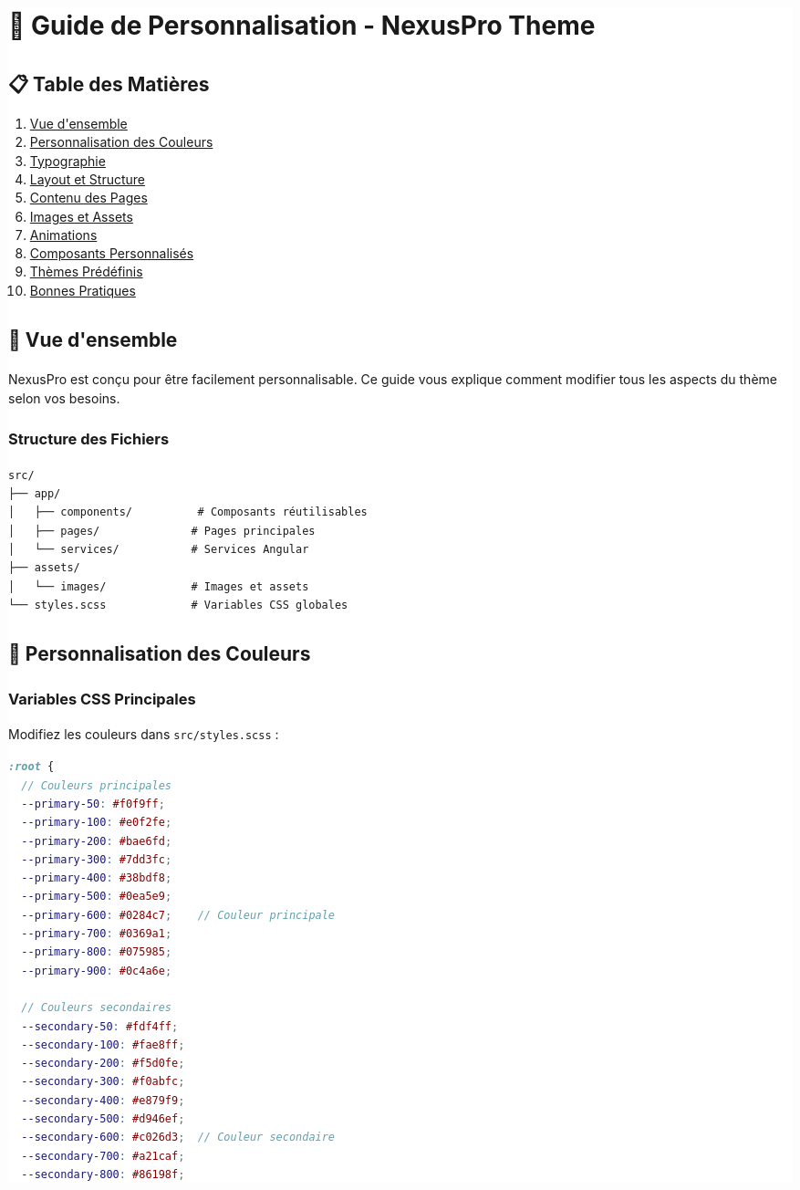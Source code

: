 # 🎨 Guide de Personnalisation - NexusPro Theme

## 📋 Table des Matières

1. [Vue d'ensemble](#vue-densemble)
2. [Personnalisation des Couleurs](#personnalisation-des-couleurs)
3. [Typographie](#typographie)
4. [Layout et Structure](#layout-et-structure)
5. [Contenu des Pages](#contenu-des-pages)
6. [Images et Assets](#images-et-assets)
7. [Animations](#animations)
8. [Composants Personnalisés](#composants-personnalisés)
9. [Thèmes Prédéfinis](#thèmes-prédéfinis)
10. [Bonnes Pratiques](#bonnes-pratiques)

## 🎯 Vue d'ensemble

NexusPro est conçu pour être facilement personnalisable. Ce guide vous explique comment modifier tous les aspects du thème selon vos besoins.

### Structure des Fichiers
```
src/
├── app/
│   ├── components/          # Composants réutilisables
│   ├── pages/              # Pages principales
│   └── services/           # Services Angular
├── assets/
│   └── images/             # Images et assets
└── styles.scss             # Variables CSS globales
```

## 🎨 Personnalisation des Couleurs

### Variables CSS Principales
Modifiez les couleurs dans `src/styles.scss` :

```scss
:root {
  // Couleurs principales
  --primary-50: #f0f9ff;
  --primary-100: #e0f2fe;
  --primary-200: #bae6fd;
  --primary-300: #7dd3fc;
  --primary-400: #38bdf8;
  --primary-500: #0ea5e9;
  --primary-600: #0284c7;    // Couleur principale
  --primary-700: #0369a1;
  --primary-800: #075985;
  --primary-900: #0c4a6e;

  // Couleurs secondaires
  --secondary-50: #fdf4ff;
  --secondary-100: #fae8ff;
  --secondary-200: #f5d0fe;
  --secondary-300: #f0abfc;
  --secondary-400: #e879f9;
  --secondary-500: #d946ef;
  --secondary-600: #c026d3;  // Couleur secondaire
  --secondary-700: #a21caf;
  --secondary-800: #86198f;
```